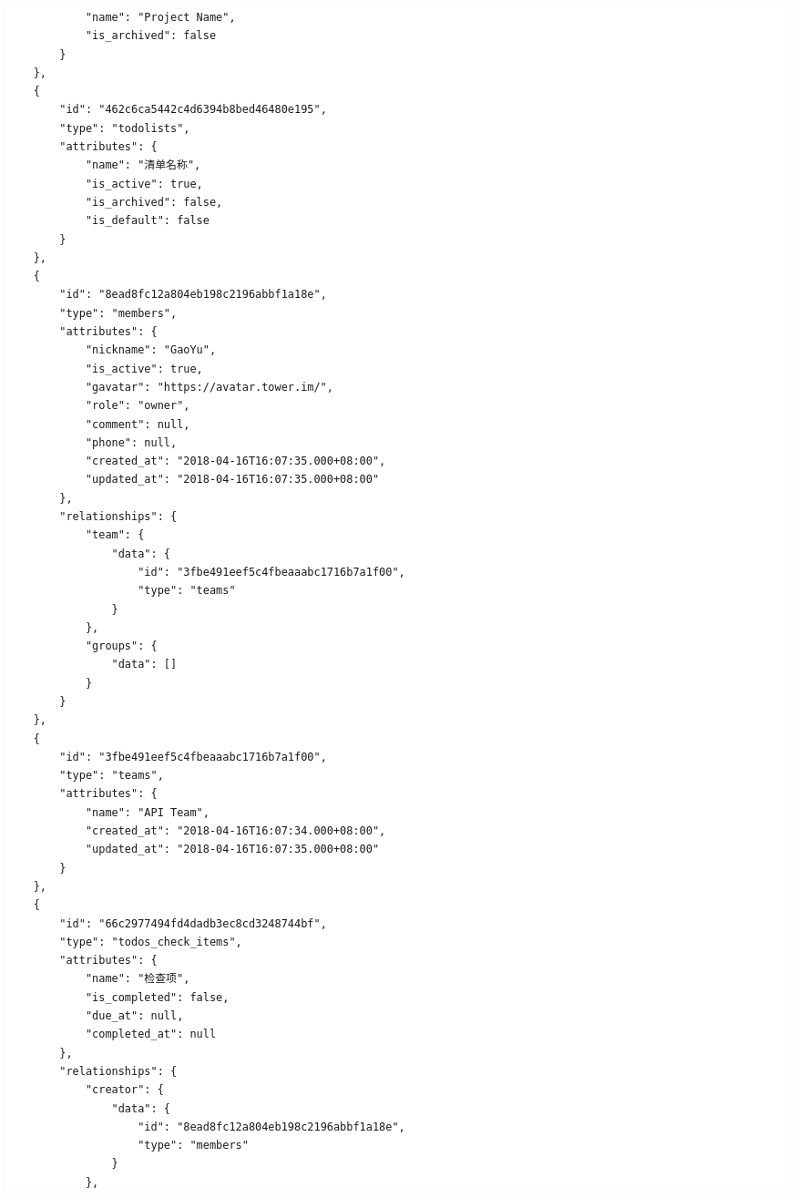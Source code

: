                 "name": "Project Name",
                "is_archived": false
            }
        },
        {
            "id": "462c6ca5442c4d6394b8bed46480e195",
            "type": "todolists",
            "attributes": {
                "name": "清单名称",
                "is_active": true,
                "is_archived": false,
                "is_default": false
            }
        },
        {
            "id": "8ead8fc12a804eb198c2196abbf1a18e",
            "type": "members",
            "attributes": {
                "nickname": "GaoYu",
                "is_active": true,
                "gavatar": "https://avatar.tower.im/",
                "role": "owner",
                "comment": null,
                "phone": null,
                "created_at": "2018-04-16T16:07:35.000+08:00",
                "updated_at": "2018-04-16T16:07:35.000+08:00"
            },
            "relationships": {
                "team": {
                    "data": {
                        "id": "3fbe491eef5c4fbeaaabc1716b7a1f00",
                        "type": "teams"
                    }
                },
                "groups": {
                    "data": []
                }
            }
        },
        {
            "id": "3fbe491eef5c4fbeaaabc1716b7a1f00",
            "type": "teams",
            "attributes": {
                "name": "API Team",
                "created_at": "2018-04-16T16:07:34.000+08:00",
                "updated_at": "2018-04-16T16:07:35.000+08:00"
            }
        },
        {
            "id": "66c2977494fd4dadb3ec8cd3248744bf",
            "type": "todos_check_items",
            "attributes": {
                "name": "检查项",
                "is_completed": false,
                "due_at": null,
                "completed_at": null
            },
            "relationships": {
                "creator": {
                    "data": {
                        "id": "8ead8fc12a804eb198c2196abbf1a18e",
                        "type": "members"
                    }
                },